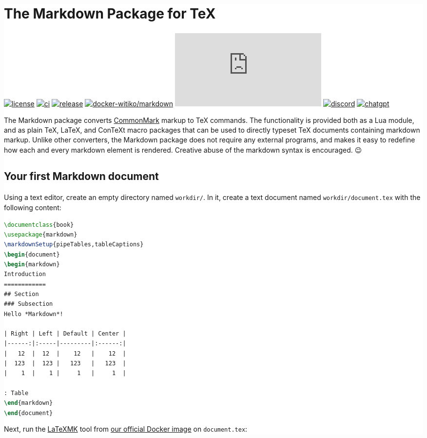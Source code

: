The Markdown Package for TeX
============================

[![license](https://img.shields.io/github/license/witiko/markdown)](LICENSE)
[![ci](https://github.com/witiko/markdown/actions/workflows/main.yml/badge.svg)][ci]
[![release](https://img.shields.io/github/release/witiko/markdown)][release]
[![docker-witiko/markdown](https://img.shields.io/docker/v/witiko/markdown/latest?label=docker)][docker-witiko/markdown]
[![matrix](https://img.shields.io/matrix/witiko-markdown:matrix.org?label=matrix)][matrix]
[![discord](https://img.shields.io/discord/1011667276908474440?label=discord&color=blueviolet)][discord]
[![chatgpt](https://img.shields.io/badge/gpt-9cf)][chatgpt]

 [release]:  https://github.com/Witiko/markdown/releases/latest              "Releases · Witiko/markdown"
 [ci]:       https://github.com/Witiko/markdown/actions                      "GitHub Actions"
 [matrix]:   https://matrix.to/#/#witiko-markdown:matrix.org                 "The Matrix Chat Space for the Markdown package"
 [discord]:  https://discord.gg/8xJsPghzSH                                   "The Discord Chat Space for the Markdown package"
 [chatgpt]:  https://chat.openai.com/g/g-I3K0DweJe-markdown-package-for-tex  "ChatGPT - Markdown package for TeX"

The Markdown package converts [CommonMark][] markup to TeX commands. The
functionality is provided both as a Lua module, and as plain TeX, LaTeX, and
ConTeXt macro packages that can be used to directly typeset TeX documents
containing markdown markup. Unlike other converters, the Markdown package does
not require any external programs, and makes it easy to redefine how each and
every markdown element is rendered. Creative abuse of the markdown syntax is
encouraged. 😉

 [commonmark]: https://commonmark.org/ "CommonMark: A strongly defined, highly compatible specification of Markdown"

Your first Markdown document
----------------------------

Using a text editor, create an empty directory named `workdir/`. In it, create
a text document named `workdir/document.tex` with the following content:

``` latex
\documentclass{book}
\usepackage{markdown}
\markdownSetup{pipeTables,tableCaptions}
\begin{document}
\begin{markdown}
Introduction
============
## Section
### Subsection
Hello *Markdown*!

| Right | Left | Default | Center |
|------:|:-----|---------|:------:|
|   12  |  12  |    12   |    12  |
|  123  |  123 |   123   |   123  |
|    1  |    1 |     1   |     1  |

: Table
\end{markdown}
\end{document}
```

Next, run the [LaTeXMK][] tool from
[our official Docker image][docker-witiko/markdown] on `document.tex`:


 [tex-live]: https://www.tug.org/texlive/ "TeX Live - TeX Users Group"
 [docker-witiko/markdown]: https://hub.docker.com/r/witiko/markdown/tags "witiko/markdown - Docker Image"
 [docker-texlive/texlive]: https://hub.docker.com/r/texlive/texlive/tags "texlive/texlive - Docker Image"
 [github-actions]: https://docs.github.com/actions "GitHub Actions Documentation"
 [overleaf-1]: https://www.overleaf.com/learn/latex/Articles/How_to_write_in_Markdown_on_Overleaf       "How to write in Markdown on Overleaf"
 [overleaf-2]: https://www.overleaf.com/learn/latex/Articles/Markdown_into_LaTeX_with_Style             "Markdown into LaTeX with Style"
 [overleaf-3]: https://www.overleaf.com/learn/how-to/Writing_Markdown_in_LaTeX_Documents                "Writing Markdown in LaTeX Documents"
 [overleaf-4]: https://www.overleaf.com/latex/examples/writing-beamer-slides-with-markdown/dnrwnjrpjjhw "Writing Beamer Slides with Markdown"
 [overleaf-5]: https://www.overleaf.com/latex/examples/writing-posters-with-markdown/jtbgmmgqrqmh       "Writing Posters with Markdown"
 [overleaf-6]: https://www.overleaf.com/latex/examples/using-markdown-in-latex-documents/whdrnpcpnwrm   "Using Markdown in LaTeX documents"
 [tb119]: https://www.tug.org/TUGboat/tb38-2/tb119novotny.pdf                      "Using Markdown inside TeX documents"
 [tb124]: https://www.tug.org/TUGboat/tb40-1/tb124novotny-markdown.pdf             "Markdown 2.7.0: Towards lightweight markup in TeX"
 [tb129]: https://www.tug.org/TUGboat/tb41-3/tb129novotny-frozen.pdf               "Making Markdown into a Microwave Meal"
 [tb131]: https://www.tug.org/TUGboat/tb42-2/tb131novotny-markdown.pdf             "Markdown 2.10.0: LaTeX Themes & Snippets, Two Flavors of Comments, and LuaMetaTeX"
 [tb133]: https://www.tug.org/TUGboat/tb43-1/tb133novotny-markdown.pdf             "Markdown 2.15.0: What's New?"
 [tb135]: https://www.tug.org/TUGboat/tb43-3/tb135novotny-markdown.pdf             "Markdown 2.17.1: What's New, What's Next?"
 [tb136]: https://www.tug.org/TUGboat/tb44-1/tb136novotny-markdown-attr.pdf        "Attributes in Markdown"
 [tb138]: https://www.tug.org/TUGboat/tb44-3/tb138starynovotny-markdown-qa.pdf     "Markdown 3 at TUG 2023: Reflections from the Q&A session"
 [tb139]: https://www.tug.org/TUGboat/tb45-1/tb139starynovotny-testing.pdf         "Fast Regression Testing of TeX Packages: The Unreasonable Effectiveness of Batching"
 [tb140]: https://www.tug.org/TUGboat/tb45-2/tb140starynovotny-markdown-themes.pdf "Markdown Themes in Practice"
 [tb142]: https://www.overleaf.com/read/gbtmtybxhnjj#fdfc31                        "Piping YAML files into LaTeX3 key–values"
 [tb131-slides]:       https://tug.org/tug2021/assets/pdf/tug2021-novotny-slides.pdf                            "Markdown 2.10.0: LaTeX Themes & Snippets, Two Flavors of Comments, and LuaMetaTeX"
 [tb131-video]:        https://youtu.be/i2GJMnLCZls                                                             "Markdown 2.10.0: LaTeX Themes & Snippets, Two Flavors of Comments, and LuaMetaTeX"
 [tb131-video-mirror]: https://youtu.be/THmPkAncMnc                                                             "Markdown 2.10.0: LaTeX Themes & Snippets, Two Flavors of Comments, and LuaMetaTeX (mirror)"
 [tb134-01-slides]:    https://tug.org/tug2022/assets/served/Lloyd_Prentice-TUG2022-prentice-selfpub-slides.pdf "A Self-Publisher's Take on Markdown and TeX"
 [tb134-01-video]:     https://youtu.be/OhwzT3TcLj8                                                             "A Self-Publisher's Take on Markdown and TeX"
 [tb134-02-slides]:    https://tug.org/tug2022/assets/pdf/Tereza_Vrabcová-TUG2022-slides.pdf                    "A Gentle Introduction to Markdown for Writers"
 [tb134-02-example]:   https://tug.org/tug2022/assets/pdf/Tereza_Vrabcová-TUG2022-example.pdf                   "A Gentle Introduction to Markdown for Writers"
 [tb134-02-video]:     https://youtu.be/FhN_x9rsR4M                                                             "A Gentle Introduction to Markdown for Writers"
 [tb137-slides]:       https://tug.org/tug2023/files/sa-03-novotny-markdown3/novotny-markdown3-slides.pdf       "Markdown 3: What's New, What's Next?"
 [tb137-video]:        https://youtu.be/U8XjTOhJkg0                                                             "Markdown 3: What's New, What's Next?"
 [tb137-video-mirror]: https://youtu.be/W15bBpVTA-c                                                             "Markdown 3: What's New, What's Next? (mirror)"
 [tb140-preprint]:     https://www.tug.org/tug2024/preprints/starynovotny-markdown-themes.pdf                   "Markdown Themes in Practice"
 [tb140-video]:        https://youtu.be/d7vTW7PR0B4?t=5h3m10s                                                   "Markdown Themes in Practice"
 [tb140-slides]:       https://www.tug.org/tug2024/slides/starynovotny-markdown-themes.pdf                      "Markdown Themes in Practice"
 [10.5300/2016-1-4/78]:  https://www.doi.org/10.5300/2016-1-4/78  "Rendering Markdown inside TeX Documents"
 [10.5300/2020-1-2/48]:  https://www.doi.org/10.5300/2020-1-2/48  "Markdown 2.8.1: Boldly Unto the Throne of Lightweight Markup in TeX"
 [10.5300/2021-1-4/76]:  https://www.doi.org/10.5300/2021-1-4/76  "Markdown 2.10.0: LaTeX Themes & Snippets"
 [10.5300/2021-1-4/83]:  https://www.doi.org/10.5300/2021-1-4/83  "Direct Typesetting of Various Document Formats in TeX Using the Pandoc Utility"
 [10.5300/2022-1-4/35]:  https://www.doi.org/10.5300/2022-1-4/35  "High-Level Languages for TeX"
 [10.5300/2023-3-4/111]: https://www.doi.org/10.5300/2023-3-4/111 "Markdown 3: What's New, What's Next?"
 [pv212-fall2020]: https://is.muni.cz/elearning/io/?qurl=%2Fel%2Ffi%2Fpodzim2020%2FPV212%2Findex.qwarp;prejit=5595952
 [gencur-defense-slides]: https://docs.google.com/presentation/d/e/2PACX-1vRbgJZ-UJlj5WMOjgWnq0BeNWKdA9ZhFqCKajhCjXtv3OarSKmojl5-X8tDp1ivnKtujuyEDmD2z_Z0/pub "An Implementation of the CommonMark Standard and new Syntax Extensions to the Markdown Package for TeX"
 [install]:  https://mirrors.ctan.org/macros/generic/markdown/markdown.html#installation "Markdown Package User Manual"
 [liantze]:  http://liantze.penguinattack.org/                                           "Rants from the Lab"
 [overleaf]: https://www.overleaf.com/                                                   "Overleaf: Real-time Collaborative Writing and Publishing Tools with Integrated PDF Preview"
 [tugboat]:  https://www.tug.org/tugboat/                                                "TUGboat - Communications of the TeX Users Group"
 [csbul]:    https://bulletin.cstug.cz/                                                  "Zpravodaj Československého sdružení uživatelů TeXu"
 [manual-latest]:     https://witiko.github.io/markdown                                  "Markdown Package User Manual"
 [manual-tex-live]:   https://mirrors.ctan.org/macros/generic/markdown/markdown.html     "Markdown Package User Manual"
 [techdoc-latest]:    https://github.com/Witiko/markdown/releases/download/latest/markdown.pdf  "A Markdown Interpreter for TeX"
 [techdoc-tex-live]:  https://mirrors.ctan.org/macros/generic/markdown/markdown.pdf             "A Markdown Interpreter for TeX"
 [thesis-umhg5]: https://is.muni.cz/th/umhg5/?lang=en "Generic TeX Writer for the Pandoc Document Converter"
 [thesis-r7z7l]: https://is.muni.cz/th/r7z7l/?lang=en "An implementation of the CommonMark standard into the Markdown package for TeX"
 [dvins]:  https://github.com/dvins             "David Vins"
 [fimu]:   https://www.fi.muni.cz/index.html.en "Faculty of Informatics, Masaryk University"
 [ISTQB]:  https://github.com/istqborg          "ISTQB.ORG: Official ISTQB® GitHub account"
 [mu]:     https://www.muni.cz/en               "Masaryk University"
 [Omedym]: https://www.omedym.com/              "Omedym"
 [issue-359]: https://github.com/witiko/markdown/issues/359 "First item of a fancy list forms a separate list"
 [issue-368]: https://github.com/witiko/markdown/issues/368 "Tables nested in list items have empty lines"
 [issue-401]: https://github.com/witiko/markdown/issues/401 "Create an unnumbered section"
 [issue-424]: https://github.com/witiko/markdown/issues/424 "E-mail addresses are incorrectly interpreted as bracketed citations"
 [issue-440]: https://github.com/witiko/markdown/issues/440 "Support programmatic text in YAML metadata values"
 [issue-468]: https://github.com/witiko/markdown/issues/468 "Enable option eagerCache by default"
 [issue-474]: https://github.com/witiko/markdown/issues/474 "Improve the speed of the Markdown package"
 [issue-487]: https://github.com/witiko/markdown/issues/487 "Prevent loading the full Markdown package when converting cached markdown fragments"
 [option-pipe-tables]:    https://mirrors.ctan.org/macros/generic/markdown/markdown.html#pipe-tables          "Markdown Package User Manual"
 [option-shift-headings]: https://mirrors.ctan.org/macros/generic/markdown/markdown.html#option-shiftheadings "Markdown Package User Manual"
 [option-slice]:          https://mirrors.ctan.org/macros/generic/markdown/markdown.html#slice                "Markdown Package User Manual"
 [option-table-captions]: https://mirrors.ctan.org/macros/generic/markdown/markdown.html#option-tablecaptions "Markdown Package User Manual"
 [MUNI/33/12/2015]:   https://www.muni.cz/en/research/projects/32984 "A Markdown Interpreter in TeX"
 [MUNI/33/1784/2020]: https://www.muni.cz/en/research/projects/58488 "Extension of the Input Formats of the Markdown Tool"
 [MUNI/33/0776/2021]: https://www.muni.cz/en/research/projects/62168 "Preparation of Templates for Typesetting Books and Publishing Collaterals with the Markdown TeX Package"
 [MUNI/33/1654/2022]: https://www.muni.cz/en/research/projects/69763 "An Implementation of the CommonMark Standard into the Markdown Package for TeX"
 [MUNI/33/1658/2022]: https://www.muni.cz/en/research/projects/69762 "Syntax Extensions of the Markdown Package for TeX"
 [doc]:                  https://ctan.org/pkg/doc                           "doc – Format LaTeX documentation"
 [l3docstrip]:           https://ctan.org/pkg/l3docstrip                    "l3docstrip – Strip documentation in LaTeX3 source"
 [LaTeXMK]:              https://ctan.org/pkg/latexmk                       "latexmk – Fully automated LaTeX document generation"
 [literate programming]: https://en.wikipedia.org/wiki/Literate_programming "Literate programming"
 [ltxdockit]:            https://ctan.org/pkg/ltxdockit                     "ltxdockit – Documentation support"
 [tugboat.bib]: http://mirrors.ctan.org/info/digests/tugboat/biblio/tugboat.bib